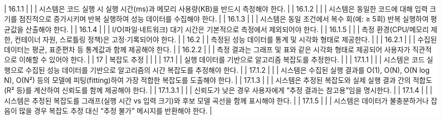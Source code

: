 | 16.1.1     |                                    |                                                                                                                | 시스템은 코드 실행 시 실행 시간(ms)과 메모리 사용량(KB)을 반드시 측정해야 한다.                                                                                                                                                               |
| 16.1.2     |                                    |                                                                                                                | 시스템은 동일한 코드에 대해 입력 크기를 점진적으로 증가시키며 반복 실행하여 성능 데이터를 수집해야 한다.                                                                                                                                      |
| 16.1.3     |                                    |                                                                                                                | 시스템은 동일 조건에서 복수 회(예: ≥ 5회) 반복 실행하여 평균값을 산출해야 한다.                                                                                                                                                               |
| 16.1.4     |                                    |                                                                                                                | I/O(파일·네트워크) 대기 시간은 기본적으로 측정에서 제외되어야 한다.                                                                                                                                                                           |
| 16.1.5     |                                    |                                                                                                                | 측정 환경(CPU/메모리 제한, 컨테이너 자원, 스로틀링 정책)은 고정·기록되어야 한다.                                                                                                                                                              |
| 16.2       |                                    | 측정된 성능 데이터를 통계 및 시각화 형태로 제공한다.                                                           |                                                                                                                                                                                                                                               |
| 16.2.1     |                                    |                                                                                                                | 수집된 데이터는 평균, 표준편차 등 통계값과 함께 제공해야 한다.                                                                                                                                                                                |
| 16.2.2     |                                    |                                                                                                                | 측정 결과는 그래프 및 표와 같은 시각화 형태로 제공되어 사용자가 직관적으로 이해할 수 있어야 한다.                                                                                                                                             |
| 17         | 복잡도 추정                        |                                                                                                                |                                                                                                                                                                                                                                               |
| 17.1       |                                    | 실행 데이터를 기반으로 알고리즘 복잡도를 추정한다.                                                             |                                                                                                                                                                                                                                               |
| 17.1.1     |                                    |                                                                                                                | 시스템은 코드 실행으로 수집된 성능 데이터를 기반으로 알고리즘의 시간 복잡도를 추정해야 한다.                                                                                                                                                  |
| 17.1.2     |                                    |                                                                                                                | 시스템은 수집된 실행 결과를 O(1), O(N), O(N log N), O(N²) 등의 모델에 피팅(fitting)하여 가장 적합한 복잡도를 도출해야 한다.                                                                                                                   |
| 17.1.3     |                                    |                                                                                                                | 시스템은 추정된 복잡도와 실제 실행 결과 간의 적합도(R² 등)를 계산하여 신뢰도를 함께 제공해야 한다.                                                                                                                                            |
| 17.1.3.1   |                                    |                                                                                                                | 신뢰도가 낮은 경우 사용자에게 “추정 결과는 참고용”임을 명시한다.                                                                                                                                                                              |
| 17.1.4     |                                    |                                                                                                                | 시스템은 추정된 복잡도를 그래프(실행 시간 vs 입력 크기)와 후보 모델 곡선을 함께 표시해야 한다.                                                                                                                                                |
| 17.1.5     |                                    |                                                                                                                | 시스템은 데이터가 불충분하거나 잡음이 많을 경우 복잡도 추정 대신 “추정 불가” 메시지를 반환해야 한다.                                                                                                                                          |